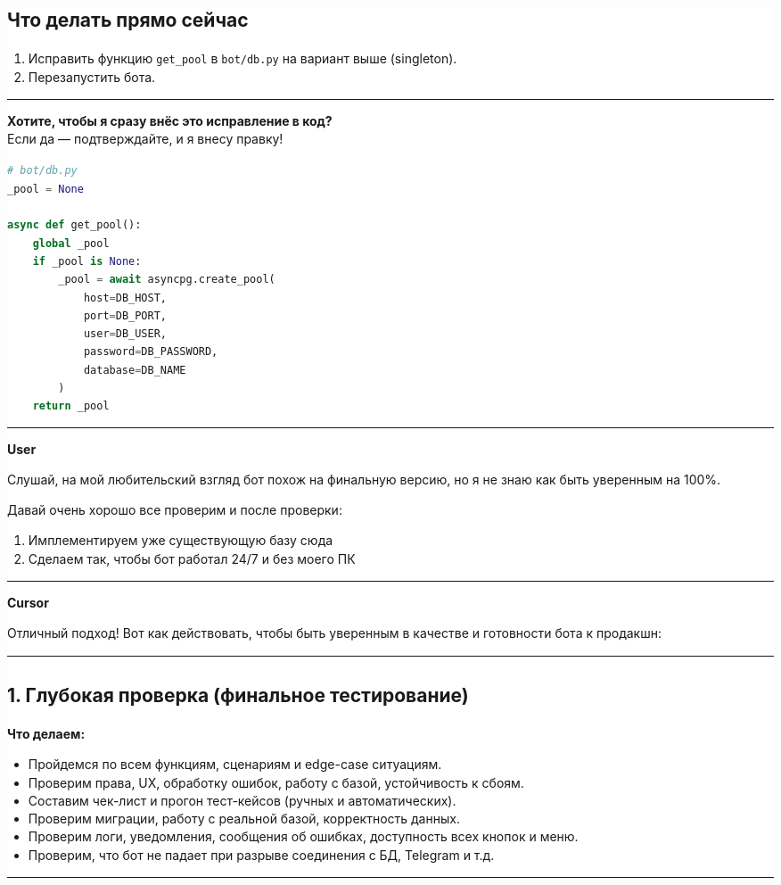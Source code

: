 
## Что делать прямо сейчас

1. Исправить функцию `get_pool` в `bot/db.py` на вариант выше (singleton).
2. Перезапустить бота.

---

**Хотите, чтобы я сразу внёс это исправление в код?**  
Если да — подтверждайте, и я внесу правку!

```python
# bot/db.py
_pool = None

async def get_pool():
    global _pool
    if _pool is None:
        _pool = await asyncpg.create_pool(
            host=DB_HOST,
            port=DB_PORT,
            user=DB_USER,
            password=DB_PASSWORD,
            database=DB_NAME
        )
    return _pool
```

---

**User**

Слушай, на мой любительский взгляд бот похож на финальную версию, но я не знаю как быть уверенным на 100%. 

Давай очень хорошо все проверим и после проверки:
1) Имплементируем уже существующую базу сюда 
2) Сделаем так, чтобы бот работал 24/7 и без моего ПК 

---

**Cursor**

Отличный подход! Вот как действовать, чтобы быть уверенным в качестве и готовности бота к продакшн:

---

## 1. Глубокая проверка (финальное тестирование)

**Что делаем:**
- Пройдемся по всем функциям, сценариям и edge-case ситуациям.
- Проверим права, UX, обработку ошибок, работу с базой, устойчивость к сбоям.
- Составим чек-лист и прогон тест-кейсов (ручных и автоматических).
- Проверим миграции, работу с реальной базой, корректность данных.
- Проверим логи, уведомления, сообщения об ошибках, доступность всех кнопок и меню.
- Проверим, что бот не падает при разрыве соединения с БД, Telegram и т.д.

---